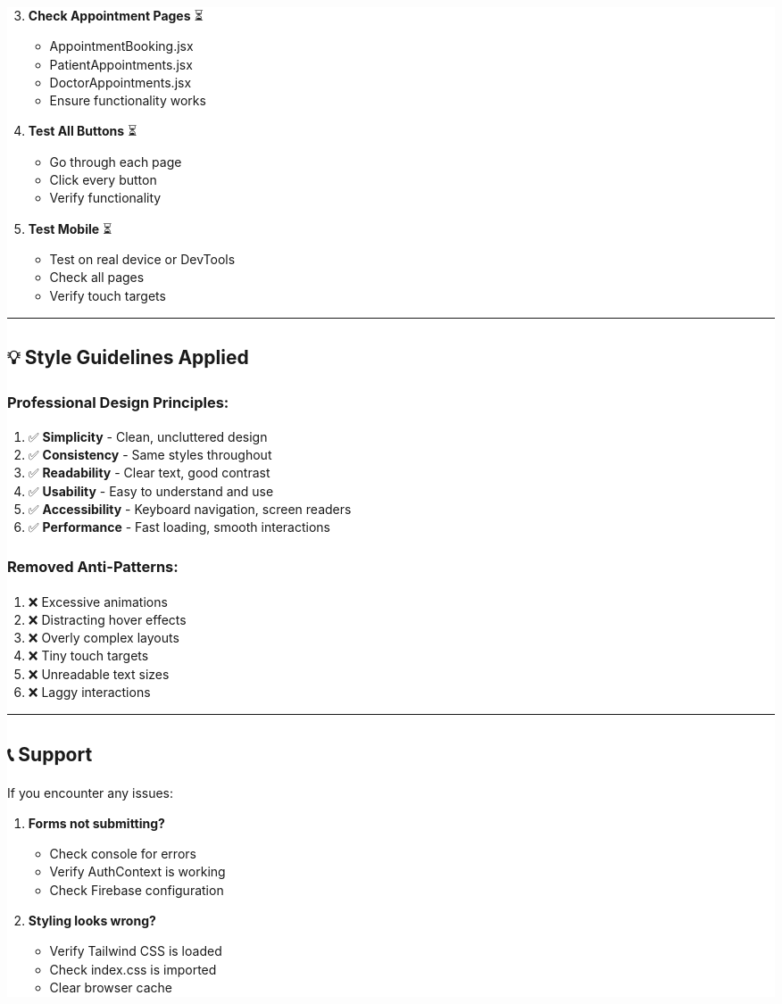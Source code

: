 3. **Check Appointment Pages** ⏳
   - AppointmentBooking.jsx
   - PatientAppointments.jsx
   - DoctorAppointments.jsx
   - Ensure functionality works

4. **Test All Buttons** ⏳
   - Go through each page
   - Click every button
   - Verify functionality

5. **Test Mobile** ⏳
   - Test on real device or DevTools
   - Check all pages
   - Verify touch targets

---

## 💡 Style Guidelines Applied

### Professional Design Principles:
1. ✅ **Simplicity** - Clean, uncluttered design
2. ✅ **Consistency** - Same styles throughout
3. ✅ **Readability** - Clear text, good contrast
4. ✅ **Usability** - Easy to understand and use
5. ✅ **Accessibility** - Keyboard navigation, screen readers
6. ✅ **Performance** - Fast loading, smooth interactions

### Removed Anti-Patterns:
1. ❌ Excessive animations
2. ❌ Distracting hover effects
3. ❌ Overly complex layouts
4. ❌ Tiny touch targets
5. ❌ Unreadable text sizes
6. ❌ Laggy interactions

---

## 📞 Support

If you encounter any issues:

1. **Forms not submitting?**
   - Check console for errors
   - Verify AuthContext is working
   - Check Firebase configuration

2. **Styling looks wrong?**
   - Verify Tailwind CSS is loaded
   - Check index.css is imported
   - Clear browser cache
